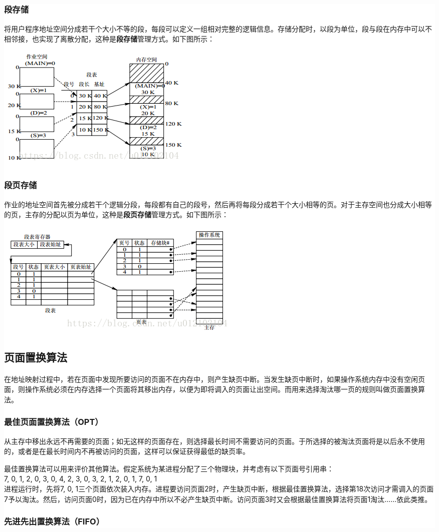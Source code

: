 ### 段存储

将用户程序地址空间分成若干个大小不等的段，每段可以定义一组相对完整的逻辑信息。存储分配时，以段为单位，段与段在内存中可以不相邻接，也实现了离散分配，这种是**段存储**管理方式。如下图所示：

![1](media/3a0d08e33dda0f01697fe7f2f9ea8f5e.png)

###  段页存储

作业的地址空间首先被分成若干个逻辑分段，每段都有自己的段号，然后再将每段分成若干个大小相等的页。对于主存空间也分成大小相等的页，主存的分配以页为单位，这种是**段页存储**管理方式。如下图所示：

![1](media/b423c1f3dfa24f50752341f07fbf033b.png)

页面置换算法
-----------------

在地址映射过程中，若在页面中发现所要访问的页面不在内存中，则产生缺页中断。当发生缺页中断时，如果操作系统内存中没有空闲页面，则操作系统必须在内存选择一个页面将其移出内存，以便为即将调入的页面让出空间。而用来选择淘汰哪一页的规则叫做页面置换算法。

### 最佳页面置换算法（OPT）

从主存中移出永远不再需要的页面；如无这样的页面存在，则选择最长时间不需要访问的页面。于所选择的被淘汰页面将是以后永不使用的，或者是在最长时间内不再被访问的页面，这样可以保证获得最低的缺页率。

最佳置换算法可以用来评价其他算法。假定系统为某进程分配了三个物理块，并考虑有以下页面号引用串：  
7, 0, 1, 2, 0, 3, 0, 4, 2, 3, 0, 3, 2, 1, 2, 0, 1, 7, 0, 1  
进程运行时，先将7, 0,
1三个页面依次装入内存。进程要访问页面2时，产生缺页中断，根据最佳置换算法，选择第18次访问才需调入的页面7予以淘汰。然后，访问页面0时，因为已在内存中所以不必产生缺页中断。访问页面3时又会根据最佳置换算法将页面1淘汰……依此类推。

### 先进先出置换算法（FIFO）
